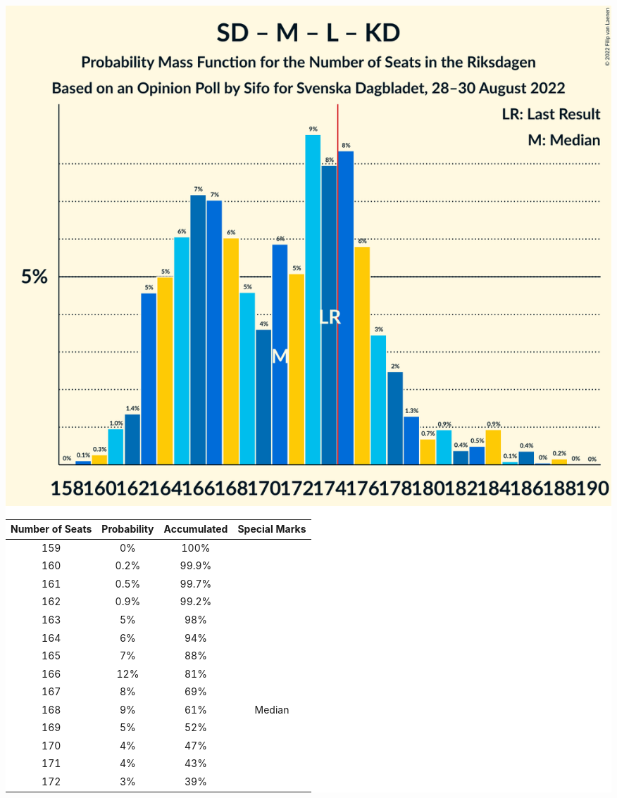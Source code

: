![Graph with seats probability mass function not yet produced](2022-08-30-Sifo-coalitions-seats-pmf-sd–m–l–kd.png "Seats Probability Mass Function")

| Number of Seats | Probability | Accumulated | Special Marks |
|:---------------:|:-----------:|:-----------:|:-------------:|
| 159 | 0% | 100% |  |
| 160 | 0.2% | 99.9% |  |
| 161 | 0.5% | 99.7% |  |
| 162 | 0.9% | 99.2% |  |
| 163 | 5% | 98% |  |
| 164 | 6% | 94% |  |
| 165 | 7% | 88% |  |
| 166 | 12% | 81% |  |
| 167 | 8% | 69% |  |
| 168 | 9% | 61% | Median |
| 169 | 5% | 52% |  |
| 170 | 4% | 47% |  |
| 171 | 4% | 43% |  |
| 172 | 3% | 39% |  |